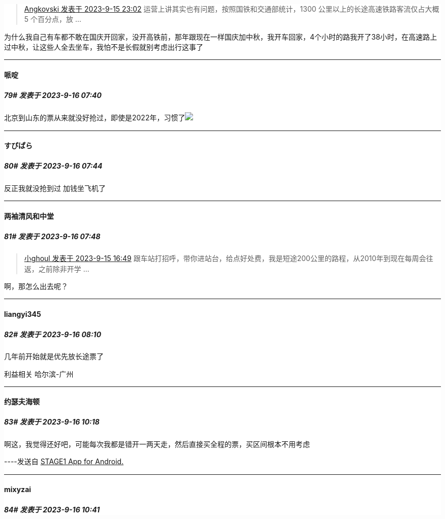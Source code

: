 <blockquote><a href="httphttps://bbs.saraba1st.com/2b/forum.php?mod=redirect&amp;goto=findpost&amp;pid=62423246&amp;ptid=2152910" target="_blank">Angkovski 发表于 2023-9-15 23:02</a>
运营上讲其实也有问题，按照国铁和交通部统计，1300 公里以上的长途高速铁路客流仅占大概 5 个百分点，放 ...</blockquote>
为什么我自己有车都不敢在国庆开回家，没开高铁前，那年跟现在一样国庆加中秋，我开车回家，4个小时的路我开了38小时，在高速路上过中秋，让这些人全去坐车，我怕不是长假就别考虑出行这事了


*****

####  哌啶  
##### 79#       发表于 2023-9-16 07:40

北京到山东的票从来就没好抢过，即使是2022年，习惯了<img src="https://static.saraba1st.com/image/smiley/face2017/067.png" referrerpolicy="no-referrer">

*****

####  すぴぱら  
##### 80#       发表于 2023-9-16 07:44

反正我就没抢到过 加钱坐飞机了


*****

####  两袖清风和中堂  
##### 81#       发表于 2023-9-16 07:48

<blockquote><a href="httphttps://bbs.saraba1st.com/2b/forum.php?mod=redirect&amp;goto=findpost&amp;pid=62419002&amp;ptid=2152910" target="_blank">小ghoul 发表于 2023-9-15 16:49</a>
跟车站打招呼，带你进站台，给点好处费，我是短途200公里的路程，从2010年到现在每周会往返，之前除非开学 ...</blockquote>
啊，那怎么出去呢？


*****

####  liangyi345  
##### 82#       发表于 2023-9-16 08:10

几年前开始就是优先放长途票了 

利益相关 哈尔滨-广州


*****

####  约瑟夫海顿  
##### 83#       发表于 2023-9-16 10:18

啊这，我觉得还好吧，可能每次我都是错开一两天走，然后直接买全程的票，买区间根本不用考虑

----发送自 [STAGE1 App for Android.](http://stage1.5j4m.com/?1.37)


*****

####  mixyzai  
##### 84#       发表于 2023-9-16 10:41
